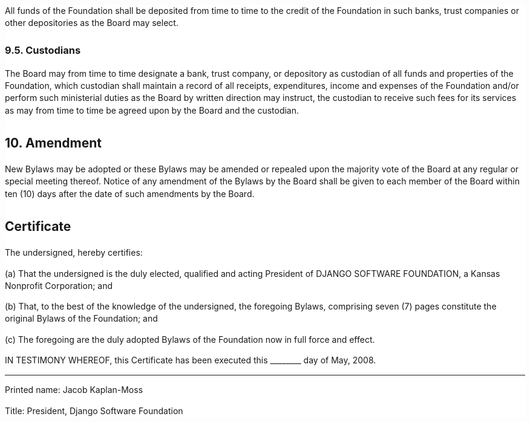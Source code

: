 All funds of the Foundation shall be deposited from time to time to the credit of the Foundation in such banks, trust companies or other depositories as the Board may select. 

### 9.5. Custodians

The Board may from time to time designate a bank, trust company, or depository as custodian of all funds and properties of the Foundation, which custodian shall maintain a record of all receipts, expenditures, income and expenses of the Foundation and/or perform such ministerial duties as the Board by written direction may instruct, the custodian to receive such fees for its services as may from time to time be agreed upon by the Board and the custodian. 

## 10. Amendment

New Bylaws may be adopted or these Bylaws may be amended or repealed upon the majority vote of the Board at any regular or special meeting thereof. Notice of any amendment of the Bylaws by the Board shall be given to each member of the Board within ten (10) days after the date of such amendments by the Board. 

## Certificate

The undersigned, hereby certifies: 

(a) That the undersigned is the duly elected, qualified and acting President of DJANGO SOFTWARE FOUNDATION, a Kansas Nonprofit Corporation; and 

(b) That, to the best of the knowledge of the undersigned, the foregoing Bylaws, comprising seven (7) pages constitute the original Bylaws of the Foundation; and 

(c) The foregoing are the duly adopted Bylaws of the Foundation now in full force and effect. 

IN TESTIMONY WHEREOF, this Certificate has been executed this ________ day of May, 2008. 

__________________________________________ 

Printed name: Jacob Kaplan-Moss 

Title: President, Django Software Foundation
